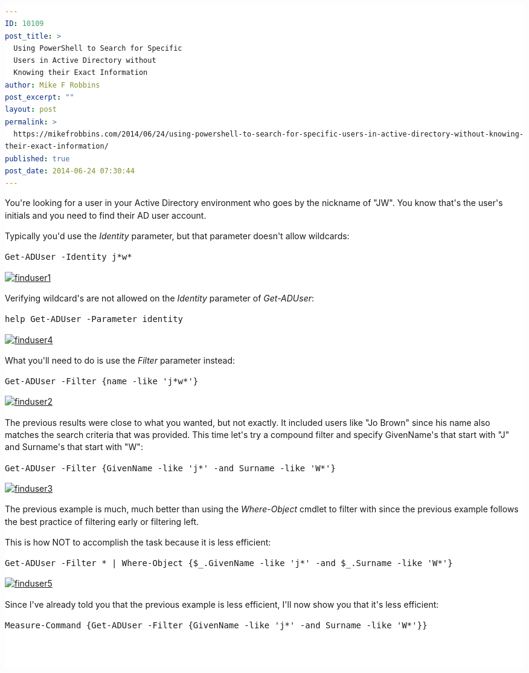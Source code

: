 ```yaml
---
ID: 10109
post_title: >
  Using PowerShell to Search for Specific
  Users in Active Directory without
  Knowing their Exact Information
author: Mike F Robbins
post_excerpt: ""
layout: post
permalink: >
  https://mikefrobbins.com/2014/06/24/using-powershell-to-search-for-specific-users-in-active-directory-without-knowing-their-exact-information/
published: true
post_date: 2014-06-24 07:30:44
---
```

You're looking for a user in your Active Directory environment who goes by the nickname of "JW". You know that's the user's initials and you need to find their AD user account.

Typically you'd use the <em>Identity</em> parameter, but that parameter doesn't allow wildcards:
<pre class="lang:ps decode:true">Get-ADUser -Identity j*w*</pre>
<a href="http://mikefrobbins.com/wp-content/uploads/2014/06/finduser1.jpg"><img class="alignnone size-full wp-image-10110" src="http://mikefrobbins.com/wp-content/uploads/2014/06/finduser1.jpg" alt="finduser1" width="877" height="155" /></a>

Verifying wildcard's are not allowed on the <em>Identity</em> parameter of <em>Get-ADUser</em>:
<pre class="lang:ps decode:true">help Get-ADUser -Parameter identity</pre>
<a href="http://mikefrobbins.com/wp-content/uploads/2014/06/finduser4.jpg"><img class="alignnone size-full wp-image-10113" src="http://mikefrobbins.com/wp-content/uploads/2014/06/finduser4.jpg" alt="finduser4" width="877" height="358" /></a>

What you'll need to do is use the <em>Filter</em> parameter instead:
<pre class="lang:ps decode:true">Get-ADUser -Filter {name -like 'j*w*'}</pre>
<a href="http://mikefrobbins.com/wp-content/uploads/2014/06/finduser2.jpg"><img class="alignnone size-full wp-image-10111" src="http://mikefrobbins.com/wp-content/uploads/2014/06/finduser2.jpg" alt="finduser2" width="877" height="767" /></a>

The previous results were close to what you wanted, but not exactly. It included users like "Jo Brown" since his name also matches the search criteria that was provided. This time let's try a compound filter and specify GivenName's that start with "J" and Surname's that start with "W":
<pre class="lang:ps decode:true">Get-ADUser -Filter {GivenName -like 'j*' -and Surname -like 'W*'}</pre>
<a href="http://mikefrobbins.com/wp-content/uploads/2014/06/finduser3.jpg"><img class="alignnone size-full wp-image-10112" src="http://mikefrobbins.com/wp-content/uploads/2014/06/finduser3.jpg" alt="finduser3" width="877" height="636" /></a>

The previous example is much, much better than using the <em>Where-Object</em> cmdlet to filter with since the previous example follows the best practice of filtering early or filtering left.

This is how NOT to accomplish the task because it is less efficient:
<pre class="lang:ps decode:true">Get-ADUser -Filter * | Where-Object {$_.GivenName -like 'j*' -and $_.Surname -like 'W*'}</pre>
<a href="http://mikefrobbins.com/wp-content/uploads/2014/06/finduser5.jpg"><img class="alignnone size-full wp-image-10115" src="http://mikefrobbins.com/wp-content/uploads/2014/06/finduser5.jpg" alt="finduser5" width="877" height="635" /></a>

Since I've already told you that the previous example is less efficient, I'll now show you that it's less efficient:
<pre class="lang:ps decode:true">Measure-Command {Get-ADUser -Filter {GivenName -like 'j*' -and Surname -like 'W*'}}
